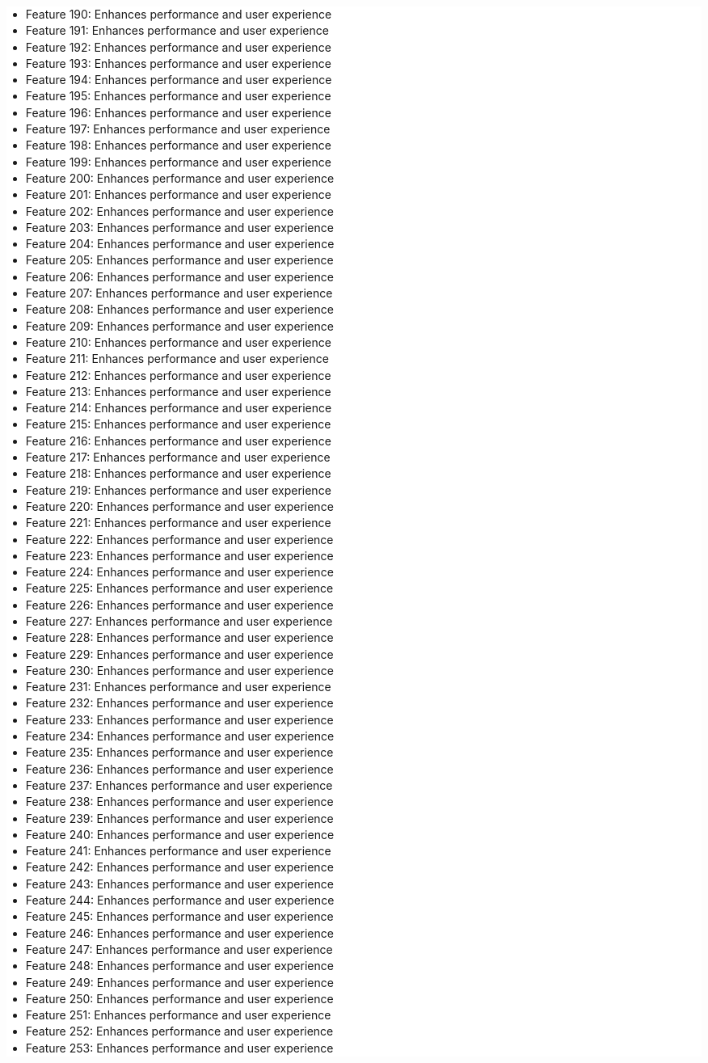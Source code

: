 - Feature 190: Enhances performance and user experience
- Feature 191: Enhances performance and user experience
- Feature 192: Enhances performance and user experience
- Feature 193: Enhances performance and user experience
- Feature 194: Enhances performance and user experience
- Feature 195: Enhances performance and user experience
- Feature 196: Enhances performance and user experience
- Feature 197: Enhances performance and user experience
- Feature 198: Enhances performance and user experience
- Feature 199: Enhances performance and user experience
- Feature 200: Enhances performance and user experience
- Feature 201: Enhances performance and user experience
- Feature 202: Enhances performance and user experience
- Feature 203: Enhances performance and user experience
- Feature 204: Enhances performance and user experience
- Feature 205: Enhances performance and user experience
- Feature 206: Enhances performance and user experience
- Feature 207: Enhances performance and user experience
- Feature 208: Enhances performance and user experience
- Feature 209: Enhances performance and user experience
- Feature 210: Enhances performance and user experience
- Feature 211: Enhances performance and user experience
- Feature 212: Enhances performance and user experience
- Feature 213: Enhances performance and user experience
- Feature 214: Enhances performance and user experience
- Feature 215: Enhances performance and user experience
- Feature 216: Enhances performance and user experience
- Feature 217: Enhances performance and user experience
- Feature 218: Enhances performance and user experience
- Feature 219: Enhances performance and user experience
- Feature 220: Enhances performance and user experience
- Feature 221: Enhances performance and user experience
- Feature 222: Enhances performance and user experience
- Feature 223: Enhances performance and user experience
- Feature 224: Enhances performance and user experience
- Feature 225: Enhances performance and user experience
- Feature 226: Enhances performance and user experience
- Feature 227: Enhances performance and user experience
- Feature 228: Enhances performance and user experience
- Feature 229: Enhances performance and user experience
- Feature 230: Enhances performance and user experience
- Feature 231: Enhances performance and user experience
- Feature 232: Enhances performance and user experience
- Feature 233: Enhances performance and user experience
- Feature 234: Enhances performance and user experience
- Feature 235: Enhances performance and user experience
- Feature 236: Enhances performance and user experience
- Feature 237: Enhances performance and user experience
- Feature 238: Enhances performance and user experience
- Feature 239: Enhances performance and user experience
- Feature 240: Enhances performance and user experience
- Feature 241: Enhances performance and user experience
- Feature 242: Enhances performance and user experience
- Feature 243: Enhances performance and user experience
- Feature 244: Enhances performance and user experience
- Feature 245: Enhances performance and user experience
- Feature 246: Enhances performance and user experience
- Feature 247: Enhances performance and user experience
- Feature 248: Enhances performance and user experience
- Feature 249: Enhances performance and user experience
- Feature 250: Enhances performance and user experience
- Feature 251: Enhances performance and user experience
- Feature 252: Enhances performance and user experience
- Feature 253: Enhances performance and user experience
